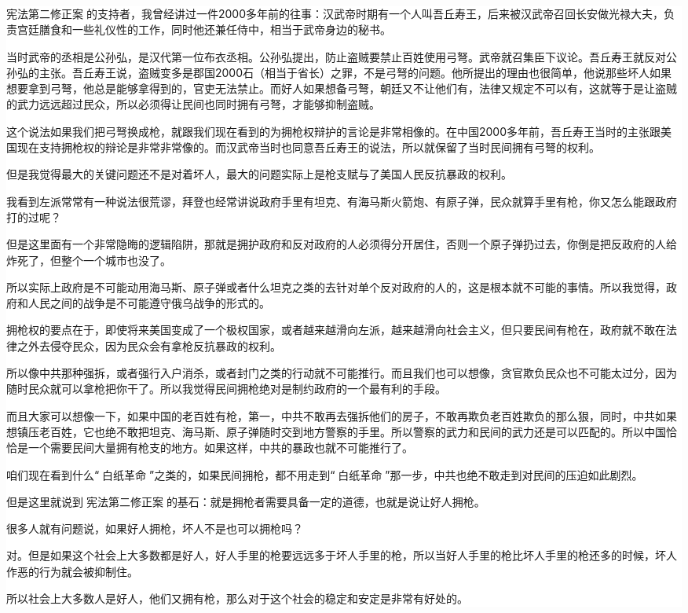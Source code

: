   <ok href="/term/1945">
   宪法第二修正案
  </ok>
  的支持者，我曾经讲过一件2000多年前的往事：汉武帝时期有一个人叫吾丘寿王，后来被汉武帝召回长安做光禄大夫，负责宫廷膳食和一些礼仪性的工作，同时他还兼任侍中，相当于武帝身边的秘书。
 </p>
 <p>
  当时武帝的丞相是公孙弘，是汉代第一位布衣丞相。公孙弘提出，防止盗贼要禁止百姓使用弓弩。武帝就召集臣下议论。吾丘寿王就反对公孙弘的主张。吾丘寿王说，盗贼变多是郡国2000石（相当于省长）之罪，不是弓弩的问题。他所提出的理由也很简单，他说那些坏人如果想要拿到弓弩，他总是能够拿得到的，官吏无法禁止。而好人如果想备弓弩，朝廷又不让他们有，法律又规定不可以有，这就等于是让盗贼的武力远远超过民众，所以必须得让民间也同时拥有弓弩，才能够抑制盗贼。
 </p>
 <p>
  这个说法如果我们把弓弩换成枪，就跟我们现在看到的为拥枪权辩护的言论是非常相像的。在中国2000多年前，吾丘寿王当时的主张跟美国现在支持拥枪权的辩论是非常非常像的。而汉武帝当时也同意吾丘寿王的说法，所以就保留了当时民间拥有弓弩的权利。
 </p>
 <p>
  但是我觉得最大的关键问题还不是对着坏人，最大的问题实际上是枪支赋与了美国人民反抗暴政的权利。
 </p>
 <p>
  我看到左派常常有一种说法很荒谬，拜登也经常讲说政府手里有坦克、有海马斯火箭炮、有原子弹，民众就算手里有枪，你又怎么能跟政府打的过呢？
 </p>
 <p>
  但是这里面有一个非常隐晦的逻辑陷阱，那就是拥护政府和反对政府的人必须得分开居住，否则一个原子弹扔过去，你倒是把反政府的人给炸死了，但整个一个城市也没了。
 </p>
 <p>
  所以实际上政府是不可能动用海马斯、原子弹或者什么坦克之类的去针对单个反对政府的人的，这是根本就不可能的事情。所以我觉得，政府和人民之间的战争是不可能遵守俄乌战争的形式的。
 </p>
 <p>
  拥枪权的要点在于，即使将来美国变成了一个极权国家，或者越来越滑向左派，越来越滑向社会主义，但只要民间有枪在，政府就不敢在法律之外去侵夺民众，因为民众会有拿枪反抗暴政的权利。
 </p>
 <p>
  所以像中共那种强拆，或者强行入户消杀，或者封门之类的行动就不可能推行。而且我们也可以想像，贪官欺负民众也不可能太过分，因为随时民众就可以拿枪把你干了。所以我觉得民间拥枪绝对是制约政府的一个最有利的手段。
 </p>
 <p>
  而且大家可以想像一下，如果中国的老百姓有枪，第一，中共不敢再去强拆他们的房子，不敢再欺负老百姓欺负的那么狠，同时，中共如果想镇压老百姓，它也绝不敢把坦克、海马斯、原子弹随时交到地方警察的手里。所以警察的武力和民间的武力还是可以匹配的。所以中国恰恰是一个需要民间大量拥有枪支的地方。如果这样，中共的暴政也就不可能推行了。
 </p>
 <p>
  咱们现在看到什么“
  <ok href="/term/812436">
   白纸革命
  </ok>
  ”之类的，如果民间拥枪，都不用走到“
  <ok href="/term/812436">
   白纸革命
  </ok>
  ”那一步，中共也绝不敢走到对民间的压迫如此剧烈。
 </p>
 <p>
  但是这里就说到
  <ok href="/term/1945">
   宪法第二修正案
  </ok>
  的基石：就是拥枪者需要具备一定的道德，也就是说让好人拥枪。
 </p>
 <p>
  很多人就有问题说，如果好人拥枪，坏人不是也可以拥枪吗？
 </p>
 <p>
  对。但是如果这个社会上大多数都是好人，好人手里的枪要远远多于坏人手里的枪，所以当好人手里的枪比坏人手里的枪还多的时候，坏人作恶的行为就会被抑制住。
 </p>
 <p>
  所以社会上大多数人是好人，他们又拥有枪，那么对于这个社会的稳定和安定是非常有好处的。
 </p>